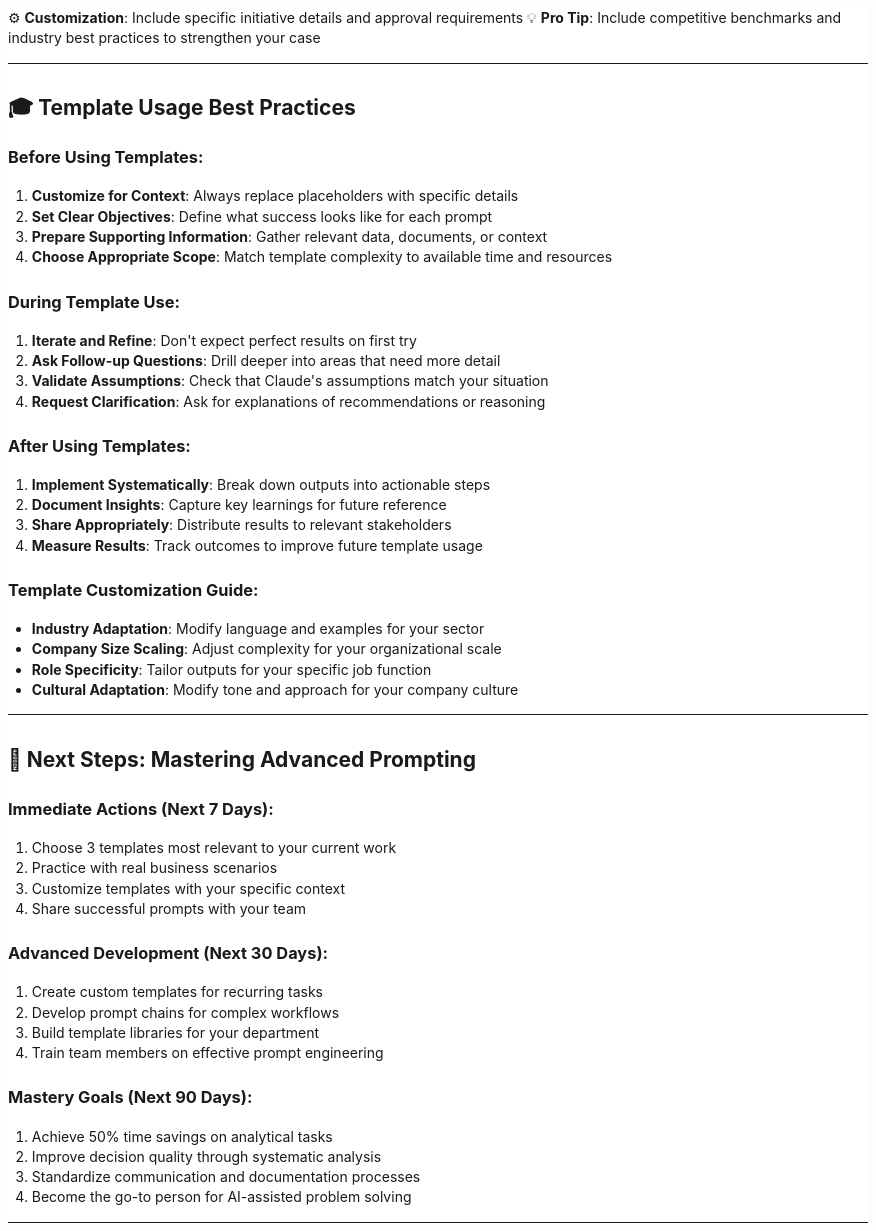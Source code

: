⚙️ **Customization**: Include specific initiative details and approval requirements
💡 **Pro Tip**: Include competitive benchmarks and industry best practices to strengthen your case

---

## 🎓 **Template Usage Best Practices**

### **Before Using Templates:**
1. **Customize for Context**: Always replace placeholders with specific details
2. **Set Clear Objectives**: Define what success looks like for each prompt
3. **Prepare Supporting Information**: Gather relevant data, documents, or context
4. **Choose Appropriate Scope**: Match template complexity to available time and resources

### **During Template Use:**
1. **Iterate and Refine**: Don't expect perfect results on first try
2. **Ask Follow-up Questions**: Drill deeper into areas that need more detail
3. **Validate Assumptions**: Check that Claude's assumptions match your situation
4. **Request Clarification**: Ask for explanations of recommendations or reasoning

### **After Using Templates:**
1. **Implement Systematically**: Break down outputs into actionable steps
2. **Document Insights**: Capture key learnings for future reference
3. **Share Appropriately**: Distribute results to relevant stakeholders
4. **Measure Results**: Track outcomes to improve future template usage

### **Template Customization Guide:**
- **Industry Adaptation**: Modify language and examples for your sector
- **Company Size Scaling**: Adjust complexity for your organizational scale
- **Role Specificity**: Tailor outputs for your specific job function
- **Cultural Adaptation**: Modify tone and approach for your company culture

---

## 🚀 **Next Steps: Mastering Advanced Prompting**

### **Immediate Actions (Next 7 Days):**
1. Choose 3 templates most relevant to your current work
2. Practice with real business scenarios
3. Customize templates with your specific context
4. Share successful prompts with your team

### **Advanced Development (Next 30 Days):**
1. Create custom templates for recurring tasks
2. Develop prompt chains for complex workflows
3. Build template libraries for your department
4. Train team members on effective prompt engineering

### **Mastery Goals (Next 90 Days):**
1. Achieve 50% time savings on analytical tasks
2. Improve decision quality through systematic analysis
3. Standardize communication and documentation processes
4. Become the go-to person for AI-assisted problem solving

---